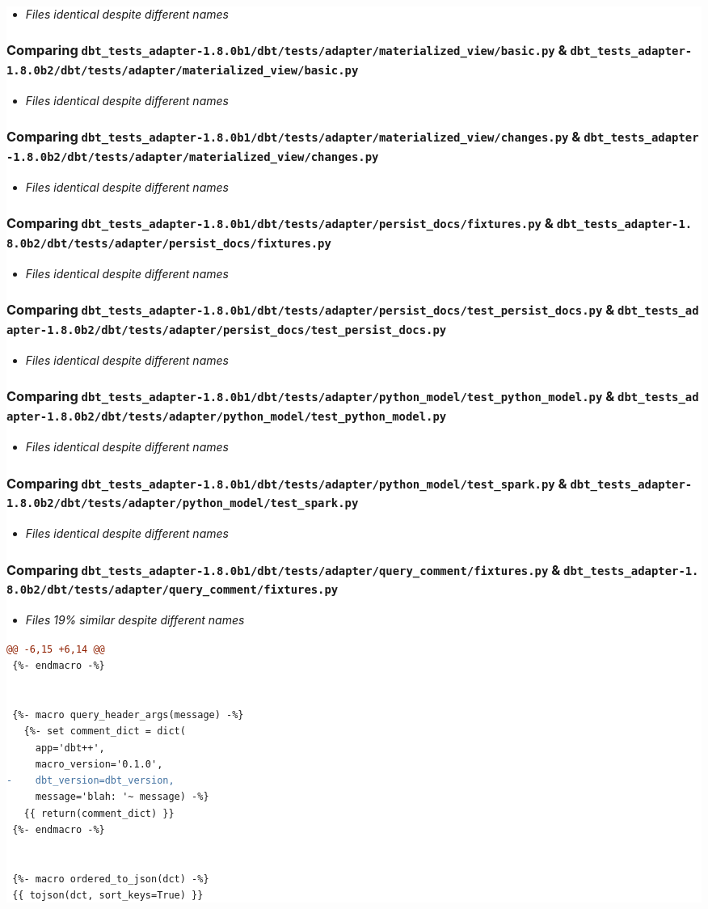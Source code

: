  * *Files identical despite different names*

### Comparing `dbt_tests_adapter-1.8.0b1/dbt/tests/adapter/materialized_view/basic.py` & `dbt_tests_adapter-1.8.0b2/dbt/tests/adapter/materialized_view/basic.py`

 * *Files identical despite different names*

### Comparing `dbt_tests_adapter-1.8.0b1/dbt/tests/adapter/materialized_view/changes.py` & `dbt_tests_adapter-1.8.0b2/dbt/tests/adapter/materialized_view/changes.py`

 * *Files identical despite different names*

### Comparing `dbt_tests_adapter-1.8.0b1/dbt/tests/adapter/persist_docs/fixtures.py` & `dbt_tests_adapter-1.8.0b2/dbt/tests/adapter/persist_docs/fixtures.py`

 * *Files identical despite different names*

### Comparing `dbt_tests_adapter-1.8.0b1/dbt/tests/adapter/persist_docs/test_persist_docs.py` & `dbt_tests_adapter-1.8.0b2/dbt/tests/adapter/persist_docs/test_persist_docs.py`

 * *Files identical despite different names*

### Comparing `dbt_tests_adapter-1.8.0b1/dbt/tests/adapter/python_model/test_python_model.py` & `dbt_tests_adapter-1.8.0b2/dbt/tests/adapter/python_model/test_python_model.py`

 * *Files identical despite different names*

### Comparing `dbt_tests_adapter-1.8.0b1/dbt/tests/adapter/python_model/test_spark.py` & `dbt_tests_adapter-1.8.0b2/dbt/tests/adapter/python_model/test_spark.py`

 * *Files identical despite different names*

### Comparing `dbt_tests_adapter-1.8.0b1/dbt/tests/adapter/query_comment/fixtures.py` & `dbt_tests_adapter-1.8.0b2/dbt/tests/adapter/query_comment/fixtures.py`

 * *Files 19% similar despite different names*

```diff
@@ -6,15 +6,14 @@
 {%- endmacro -%}
 
 
 {%- macro query_header_args(message) -%}
   {%- set comment_dict = dict(
     app='dbt++',
     macro_version='0.1.0',
-    dbt_version=dbt_version,
     message='blah: '~ message) -%}
   {{ return(comment_dict) }}
 {%- endmacro -%}
 
 
 {%- macro ordered_to_json(dct) -%}
 {{ tojson(dct, sort_keys=True) }}
```
